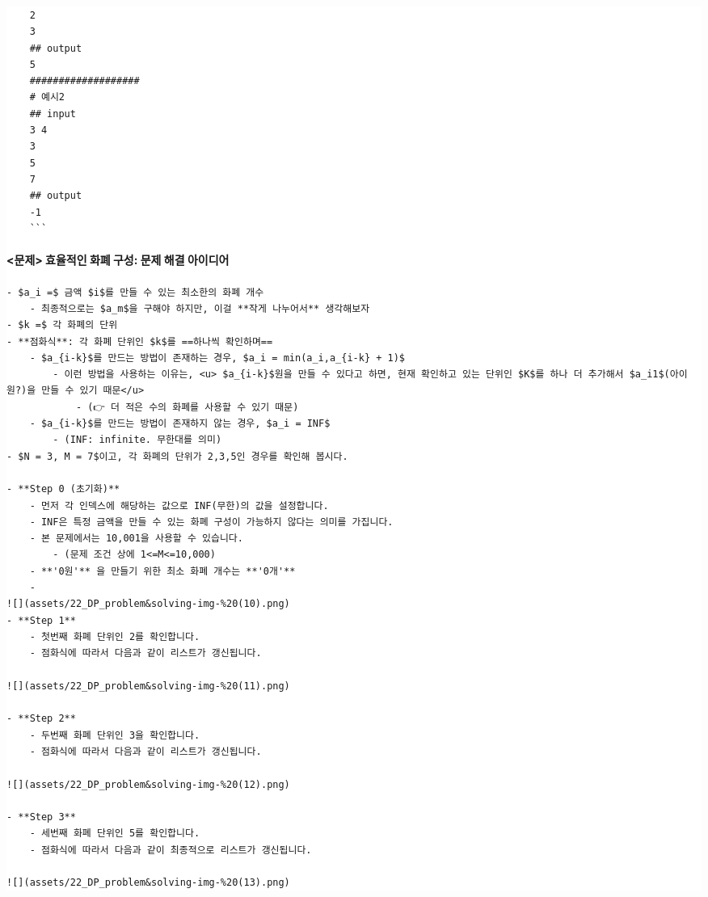 ```ad-attention
	2
	3
	## output
	5
	###################
	# 예시2
	## input
	3 4
	3
	5
	7
	## output
	-1
	```
```


#### <문제>  효율적인 화폐 구성: 문제 해결 아이디어
```ad-hint
- $a_i =$ 금액 $i$를 만들 수 있는 최소한의 화폐 개수
	- 최종적으로는 $a_m$을 구해야 하지만, 이걸 **작게 나누어서** 생각해보자 
- $k =$ 각 화폐의 단위
- **점화식**: 각 화폐 단위인 $k$를 ==하나씩 확인하며==
	- $a_{i-k}$를 만드는 방법이 존재하는 경우, $a_i = min(a_i,a_{i-k} + 1)$
		- 이런 방법을 사용하는 이유는, <u> $a_{i-k}$원을 만들 수 있다고 하면, 현재 확인하고 있는 단위인 $K$를 하나 더 추가해서 $a_i1$(아이원?)을 만들 수 있기 때문</u>
			- (👉 더 적은 수의 화폐를 사용할 수 있기 때문)
	- $a_{i-k}$를 만드는 방법이 존재하지 않는 경우, $a_i = INF$
		- (INF: infinite. 무한대를 의미)
- $N = 3, M = 7$이고, 각 화폐의 단위가 2,3,5인 경우를 확인해 봅시다.

- **Step 0 (초기화)**
	- 먼저 각 인덱스에 해당하는 값으로 INF(무한)의 값을 설정합니다. 
	- INF은 특정 금액을 만들 수 있는 화폐 구성이 가능하지 않다는 의미를 가집니다. 
	- 본 문제에서는 10,001을 사용할 수 있습니다. 
		- (문제 조건 상에 1<=M<=10,000)
	- **'0원'** 을 만들기 위한 최소 화폐 개수는 **'0개'**
	- 
![](assets/22_DP_problem&solving-img-%20(10).png)
- **Step 1**
	- 첫번째 화폐 단위인 2를 확인합니다.
	- 점화식에 따라서 다음과 같이 리스트가 갱신됩니다. 

![](assets/22_DP_problem&solving-img-%20(11).png)

- **Step 2**
	- 두번째 화폐 단위인 3을 확인합니다. 
	- 점화식에 따라서 다음과 같이 리스트가 갱신됩니다. 

![](assets/22_DP_problem&solving-img-%20(12).png)

- **Step 3**
	- 세번째 화폐 단위인 5를 확인합니다.
	- 점화식에 따라서 다음과 같이 최종적으로 리스트가 갱신됩니다.

![](assets/22_DP_problem&solving-img-%20(13).png)
```
